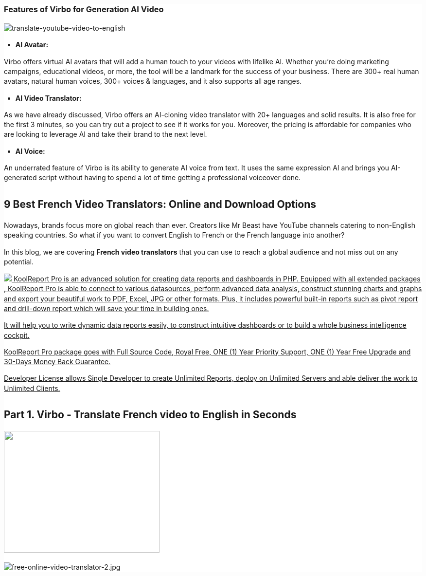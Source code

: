 ### Features of Virbo for Generation AI Video

![translate-youtube-video-to-english](https://images.wondershare.com/virbo/article/translate-youtube-video-to-english-1.jpg)

- **AI Avatar:**

Virbo offers virtual AI avatars that will add a human touch to your videos with lifelike AI. Whether you’re doing marketing campaigns, educational videos, or more, the tool will be a landmark for the success of your business. There are 300+ real human avatars, natural human voices, 300+ voices & languages, and it also supports all age ranges.

- **AI Video Translator:**

As we have already discussed, Virbo offers an AI-cloning video translator with 20+ languages and solid results. It is also free for the first 3 minutes, so you can try out a project to see if it works for you. Moreover, the pricing is affordable for companies who are looking to leverage AI and take their brand to the next level.

- **AI Voice:**

An underrated feature of Virbo is its ability to generate AI voice from text. It uses the same expression AI and brings you AI-generated script without having to spend a lot of time getting a professional voiceover done.

## 9 Best French Video Translators: Online and Download Options

Nowadays, brands focus more on global reach than ever. Creators like Mr Beast have YouTube channels catering to non-English speaking countries. So what if you want to convert English to French or the French language into another?

In this blog, we are covering **French video translators** that you can use to reach a global audience and not miss out on any potential.



<a href="https://secure.2checkout.com/order/checkout.php?PRODS=4737285&QTY=1&AFFILIATE=108875&CART=1"><img src="https://secure.avangate.com/images/merchant/b2f83c409ce63012229fb9cd465bdcfe/products/copy_reporting_system.png" border="0">  KoolReport Pro  is an advanced solution for creating data reports and dashboards in PHP. Equipped with all  extended packages , KoolReport Pro is able to connect to various datasources, perform advanced data analysis, construct stunning charts and graphs and export your beautiful work to PDF, Excel, JPG or other formats. Plus, it includes powerful built-in reports such as pivot report and drill-down report which will save your time in building ones. 

 It will help you to write dynamic data reports easily, to construct intuitive dashboards or to build a whole business intelligence cockpit. 

  KoolReport Pro  package goes with Full Source Code, Royal Free, ONE (1) Year Priority Support, ONE (1) Year Free Upgrade and 30-Days Money Back Guarantee. 

  Developer License  allows  Single Developer  to create Unlimited Reports, deploy on Unlimited Servers and able deliver the work to Unlimited Clients. </a>

## **Part 1.** Virbo - Translate French video to English in Seconds


<a href="https://zonlipartnershipprogram.pxf.io/c/5597632/1821134/17882" target="_top" id="1821134"><img src="//a.impactradius-go.com/display-ad/17882-1821134" border="0" alt="" width="320" height="250"/></a><img height="0" width="0" src="https://imp.pxf.io/i/5597632/1821134/17882" style="position:absolute;visibility:hidden;" border="0" />

![free-online-video-translator-2.jpg](https://images.wondershare.com/virbo/article/free-online-video-translator-2.jpg)
